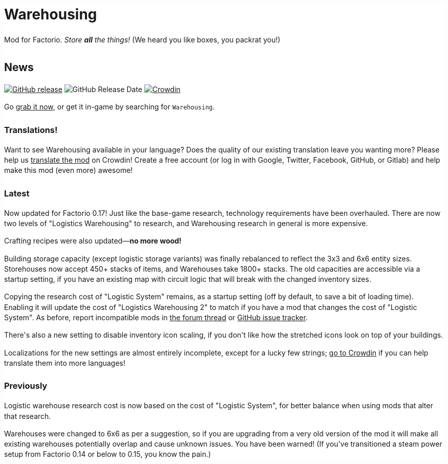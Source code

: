 # Warehousing

Mod for Factorio. *Store **all** the things!* (We heard you like boxes, you packrat you!)


## News

[![GitHub release][badge-latest-release]][github-latest-release]
![GitHub Release Date][badge-release-date]
[![Crowdin][badge-crowdin]][crowdin-project]

Go [grab it now][mod-portal-entry], or get it in-game by searching for `Warehousing`.

### Translations!
Want to see Warehousing available in your language? Does the quality of our existing translation leave you wanting more? Please help us [translate the mod][crowdin-project] on Crowdin! Create a free account (or log in with Google, Twitter, Facebook, GitHub, or Gitlab) and help make this mod (even more) awesome!

### Latest

Now updated for Factorio 0.17! Just like the base-game research, technology requirements have been overhauled. There are now two levels of "Logistics Warehousing" to research, and Warehousing research in general is more expensive.

Crafting recipes were also updated—**no more wood!**

Building storage capacity (except logistic storage variants) was finally rebalanced to reflect the 3x3 and 6x6 entity sizes. Storehouses now accept 450+ stacks of items, and Warehouses take 1800+ stacks. The old capacities are accessible via a startup setting, if you have an existing map with circuit logic that will break with the changed inventory sizes.

Copying the research cost of "Logistic System" remains, as a startup setting (off by default, to save a bit of loading time). Enabling it will update the cost of "Logistics Warehousing 2" to match if you have a mod that changes the cost of "Logistic System". As before, report incompatible mods in [the forum thread][forum-thread] or [GitHub issue tracker][issue-tracker].

There's also a new setting to disable inventory icon scaling, if you don't like how the stretched icons look on top of your buildings.

Localizations for the new settings are almost entirely incomplete, except for a lucky few strings; [go to Crowdin][crowdin-project] if you can help translate them into more languages!

### Previously

Logistic warehouse research cost is now based on the cost of "Logistic System", for better balance when using mods that alter that research.

Warehouses were changed to 6x6 as per a suggestion, so if you are upgrading from a very old version of the mod it will make all existing warehouses potentially overlap and cause unknown issues. You have been warned! (If you've transitioned a steam power setup from Factorio 0.14 or below to 0.15, you know the pain.)


  [warehouse-basic]: https://raw.githubusercontent.com/Warehousing/Warehousing/master/graphics/entity/warehouse-basic.png
  [warehouse-storage]: https://raw.githubusercontent.com/Warehousing/Warehousing/master/graphics/entity/warehouse-storage.png
  [warehouse-passive-provider]: https://raw.githubusercontent.com/Warehousing/Warehousing/master/graphics/entity/warehouse-passive-provider.png
  [warehouse-active-provider]: https://raw.githubusercontent.com/Warehousing/Warehousing/master/graphics/entity/warehouse-active-provider.png
  [warehouse-requester]: https://raw.githubusercontent.com/Warehousing/Warehousing/master/graphics/entity/warehouse-requester.png
  [warehouse-buffer]: https://raw.githubusercontent.com/Warehousing/Warehousing/master/graphics/entity/warehouse-buffer.png
  [storehouse-basic]: https://raw.githubusercontent.com/Warehousing/Warehousing/master/graphics/entity/storehouse-basic.png
  [storehouse-storage]: https://raw.githubusercontent.com/Warehousing/Warehousing/master/graphics/entity/storehouse-storage.png
  [storehouse-passive-provider]: https://raw.githubusercontent.com/Warehousing/Warehousing/master/graphics/entity/storehouse-passive-provider.png
  [storehouse-active-provider]: https://raw.githubusercontent.com/Warehousing/Warehousing/master/graphics/entity/storehouse-active-provider.png
  [storehouse-requester]: https://raw.githubusercontent.com/Warehousing/Warehousing/master/graphics/entity/storehouse-requester.png
  [storehouse-buffer]: https://raw.githubusercontent.com/Warehousing/Warehousing/master/graphics/entity/storehouse-buffer.png
  [hero-image]: https://raw.githubusercontent.com/Warehousing/Warehousing/master/hero-image.jpg
  [badge-crowdin]: https://d322cqt584bo4o.cloudfront.net/factorio-warehousing/localized.svg
  [badge-latest-release]: https://img.shields.io/github/release/Warehousing/Warehousing.svg?label=current+version
  [badge-release-date]: https://img.shields.io/github/release-date/Warehousing/Warehousing.svg?label=released
  [crowdin-project]: https://crowdin.com/project/factorio-warehousing
  [forum-thread]: https://forums.factorio.com/17295
  [github-latest-release]: https://github.com/Warehousing/Warehousing/releases/latest
  [issue-tracker]: https://github.com/Warehousing/Warehousing/issues
  [mod-portal-entry]: https://mods.factorio.com/mod/Warehousing